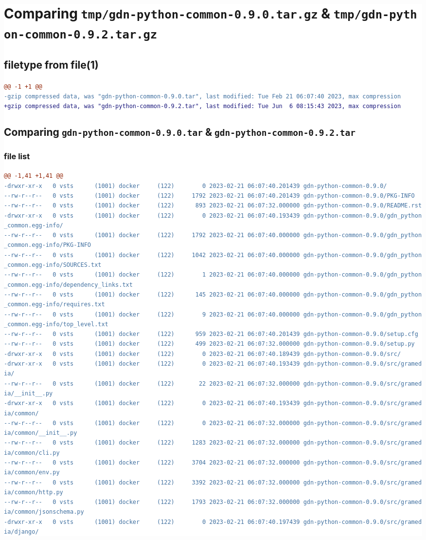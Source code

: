# Comparing `tmp/gdn-python-common-0.9.0.tar.gz` & `tmp/gdn-python-common-0.9.2.tar.gz`

## filetype from file(1)

```diff
@@ -1 +1 @@
-gzip compressed data, was "gdn-python-common-0.9.0.tar", last modified: Tue Feb 21 06:07:40 2023, max compression
+gzip compressed data, was "gdn-python-common-0.9.2.tar", last modified: Tue Jun  6 08:15:43 2023, max compression
```

## Comparing `gdn-python-common-0.9.0.tar` & `gdn-python-common-0.9.2.tar`

### file list

```diff
@@ -1,41 +1,41 @@
-drwxr-xr-x   0 vsts      (1001) docker     (122)        0 2023-02-21 06:07:40.201439 gdn-python-common-0.9.0/
--rw-r--r--   0 vsts      (1001) docker     (122)     1792 2023-02-21 06:07:40.201439 gdn-python-common-0.9.0/PKG-INFO
--rw-r--r--   0 vsts      (1001) docker     (122)      893 2023-02-21 06:07:32.000000 gdn-python-common-0.9.0/README.rst
-drwxr-xr-x   0 vsts      (1001) docker     (122)        0 2023-02-21 06:07:40.193439 gdn-python-common-0.9.0/gdn_python_common.egg-info/
--rw-r--r--   0 vsts      (1001) docker     (122)     1792 2023-02-21 06:07:40.000000 gdn-python-common-0.9.0/gdn_python_common.egg-info/PKG-INFO
--rw-r--r--   0 vsts      (1001) docker     (122)     1042 2023-02-21 06:07:40.000000 gdn-python-common-0.9.0/gdn_python_common.egg-info/SOURCES.txt
--rw-r--r--   0 vsts      (1001) docker     (122)        1 2023-02-21 06:07:40.000000 gdn-python-common-0.9.0/gdn_python_common.egg-info/dependency_links.txt
--rw-r--r--   0 vsts      (1001) docker     (122)      145 2023-02-21 06:07:40.000000 gdn-python-common-0.9.0/gdn_python_common.egg-info/requires.txt
--rw-r--r--   0 vsts      (1001) docker     (122)        9 2023-02-21 06:07:40.000000 gdn-python-common-0.9.0/gdn_python_common.egg-info/top_level.txt
--rw-r--r--   0 vsts      (1001) docker     (122)      959 2023-02-21 06:07:40.201439 gdn-python-common-0.9.0/setup.cfg
--rw-r--r--   0 vsts      (1001) docker     (122)      499 2023-02-21 06:07:32.000000 gdn-python-common-0.9.0/setup.py
-drwxr-xr-x   0 vsts      (1001) docker     (122)        0 2023-02-21 06:07:40.189439 gdn-python-common-0.9.0/src/
-drwxr-xr-x   0 vsts      (1001) docker     (122)        0 2023-02-21 06:07:40.193439 gdn-python-common-0.9.0/src/gramedia/
--rw-r--r--   0 vsts      (1001) docker     (122)       22 2023-02-21 06:07:32.000000 gdn-python-common-0.9.0/src/gramedia/__init__.py
-drwxr-xr-x   0 vsts      (1001) docker     (122)        0 2023-02-21 06:07:40.193439 gdn-python-common-0.9.0/src/gramedia/common/
--rw-r--r--   0 vsts      (1001) docker     (122)        0 2023-02-21 06:07:32.000000 gdn-python-common-0.9.0/src/gramedia/common/__init__.py
--rw-r--r--   0 vsts      (1001) docker     (122)     1283 2023-02-21 06:07:32.000000 gdn-python-common-0.9.0/src/gramedia/common/cli.py
--rw-r--r--   0 vsts      (1001) docker     (122)     3704 2023-02-21 06:07:32.000000 gdn-python-common-0.9.0/src/gramedia/common/env.py
--rw-r--r--   0 vsts      (1001) docker     (122)     3392 2023-02-21 06:07:32.000000 gdn-python-common-0.9.0/src/gramedia/common/http.py
--rw-r--r--   0 vsts      (1001) docker     (122)     1793 2023-02-21 06:07:32.000000 gdn-python-common-0.9.0/src/gramedia/common/jsonschema.py
-drwxr-xr-x   0 vsts      (1001) docker     (122)        0 2023-02-21 06:07:40.197439 gdn-python-common-0.9.0/src/gramedia/django/
```